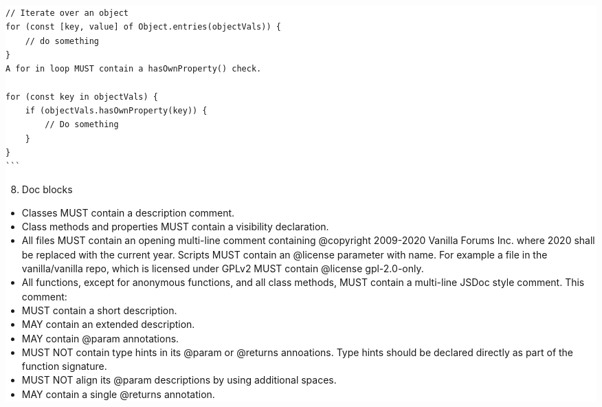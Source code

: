     // Iterate over an object
    for (const [key, value] of Object.entries(objectVals)) {
        // do something
    }
    A for in loop MUST contain a hasOwnProperty() check.

    for (const key in objectVals) {
        if (objectVals.hasOwnProperty(key)) {
            // Do something
        }
    }
    ```

8. Doc blocks

 - Classes MUST contain a description comment.
 - Class methods and properties MUST contain a visibility declaration.
 - All files MUST contain an opening multi-line comment containing @copyright 2009-2020 Vanilla Forums Inc. where 2020 shall be replaced with the current year. Scripts MUST contain an @license parameter with name. For example a file in the vanilla/vanilla repo, which is licensed under GPLv2 MUST contain @license gpl-2.0-only.
 - All functions, except for anonymous functions, and all class methods, MUST contain a multi-line JSDoc style comment. This comment:
 - MUST contain a short description.
 - MAY contain an extended description.
 - MAY contain @param annotations.
 - MUST NOT contain type hints in its @param or @returns annoations. Type hints should be declared directly as part of the function signature.
 - MUST NOT align its @param descriptions by using additional spaces.
 - MAY contain a single @returns annotation.